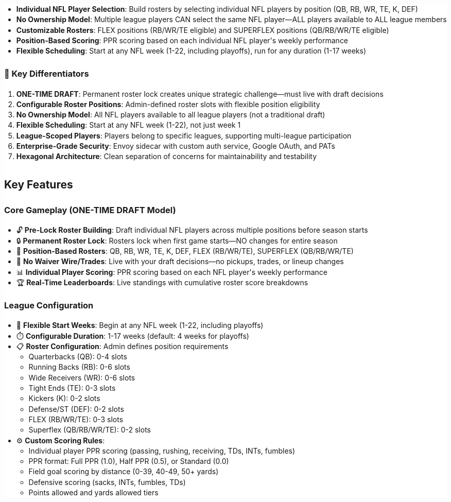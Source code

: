 - **Individual NFL Player Selection**: Build rosters by selecting individual NFL players by position (QB, RB, WR, TE, K, DEF)
- **No Ownership Model**: Multiple league players CAN select the same NFL player—ALL players available to ALL league members
- **Customizable Rosters**: FLEX positions (RB/WR/TE eligible) and SUPERFLEX positions (QB/RB/WR/TE eligible)
- **Position-Based Scoring**: PPR scoring based on each individual NFL player's weekly performance
- **Flexible Scheduling**: Start at any NFL week (1-22, including playoffs), run for any duration (1-17 weeks)

### 🔑 Key Differentiators

1. **ONE-TIME DRAFT**: Permanent roster lock creates unique strategic challenge—must live with draft decisions
2. **Configurable Roster Positions**: Admin-defined roster slots with flexible position eligibility
3. **No Ownership Model**: All NFL players available to all league players (not a traditional draft)
4. **Flexible Scheduling**: Start at any NFL week (1-22), not just week 1
5. **League-Scoped Players**: Players belong to specific leagues, supporting multi-league participation
6. **Enterprise-Grade Security**: Envoy sidecar with custom auth service, Google OAuth, and PATs
7. **Hexagonal Architecture**: Clean separation of concerns for maintainability and testability

## Key Features

### Core Gameplay (ONE-TIME DRAFT Model)
- 🔓 **Pre-Lock Roster Building**: Draft individual NFL players across multiple positions before season starts
- 🔒 **Permanent Roster Lock**: Rosters lock when first game starts—NO changes for entire season
- 🏈 **Position-Based Rosters**: QB, RB, WR, TE, K, DEF, FLEX (RB/WR/TE), SUPERFLEX (QB/RB/WR/TE)
- 🚫 **No Waiver Wire/Trades**: Live with your draft decisions—no pickups, trades, or lineup changes
- 📊 **Individual Player Scoring**: PPR scoring based on each NFL player's weekly performance
- 🏆 **Real-Time Leaderboards**: Live standings with cumulative roster score breakdowns

### League Configuration
- 📅 **Flexible Start Weeks**: Begin at any NFL week (1-22, including playoffs)
- ⏱️ **Configurable Duration**: 1-17 weeks (default: 4 weeks for playoffs)
- 📋 **Roster Configuration**: Admin defines position requirements
  - Quarterbacks (QB): 0-4 slots
  - Running Backs (RB): 0-6 slots
  - Wide Receivers (WR): 0-6 slots
  - Tight Ends (TE): 0-3 slots
  - Kickers (K): 0-2 slots
  - Defense/ST (DEF): 0-2 slots
  - FLEX (RB/WR/TE): 0-3 slots
  - Superflex (QB/RB/WR/TE): 0-2 slots
- ⚙️ **Custom Scoring Rules**:
  - Individual player PPR scoring (passing, rushing, receiving, TDs, INTs, fumbles)
  - PPR format: Full PPR (1.0), Half PPR (0.5), or Standard (0.0)
  - Field goal scoring by distance (0-39, 40-49, 50+ yards)
  - Defensive scoring (sacks, INTs, fumbles, TDs)
  - Points allowed and yards allowed tiers

